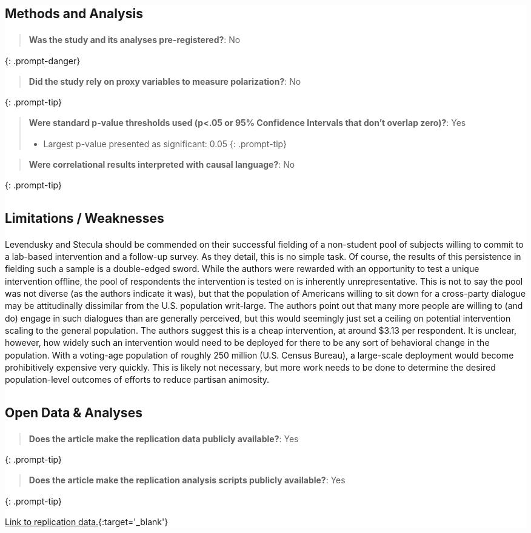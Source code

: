 ## Methods and Analysis

> **Was the study and its analyses pre-registered?**: No
> 
{: .prompt-danger}

> **Did the study rely on proxy variables to measure polarization?**: No
> 
> 
>  
{: .prompt-tip}


> **Were standard p-value thresholds used (p<.05 or 95% Confidence Intervals that don’t overlap zero)?**: Yes
> 
> - Largest p-value presented as significant: 0.05
{: .prompt-tip}

> **Were correlational results interpreted with causal language?**: No
> 
{: .prompt-tip}

## Limitations / Weaknesses

Levendusky and Stecula should be commended on their successful fielding of a non-student pool of subjects willing to commit to a lab-based intervention and a follow-up survey. As they detail, this is no simple task. Of course, the results of this persistence in fielding such a sample is a double-edged sword. While the authors were rewarded with an opportunity to test a unique intervention offline, the pool of respondents the intervention is tested on is inherently unrepresentative. This is not to say the pool was not diverse (as the authors indicate it was), but that the population of Americans willing to sit down for a cross-party dialogue may be attitudinally dissimilar from the U.S. population writ-large.   The authors point out that many more people are willing to (and do) engage in such dialogues than are generally perceived, but this would seemingly just set a ceiling on potential intervention scaling to the general population. The authors suggest this is a cheap intervention, at around $3.13 per respondent. It is unclear, however, how widely such an intervention would need to be deployed for there to be any sort of behavioral change in the population. With a voting-age population of roughly 250 million (U.S. Census Bureau), a large-scale deployment would become prohibitively expensive very quickly. This is likely not necessary, but more work needs to be done to determine the desired population-level outcomes of efforts to reduce partisan animosity.

## Open Data & Analyses

> **Does the article make the replication data publicly available?**: Yes
> 
{: .prompt-tip}

> **Does the article make the replication analysis scripts publicly available?**: Yes
> 
{: .prompt-tip}


[Link to replication data.](https://dataverse.harvard.edu/dataset.xhtml?persistentId=doi:10.7910/DVN/K0YKHD){:target='_blank'}
